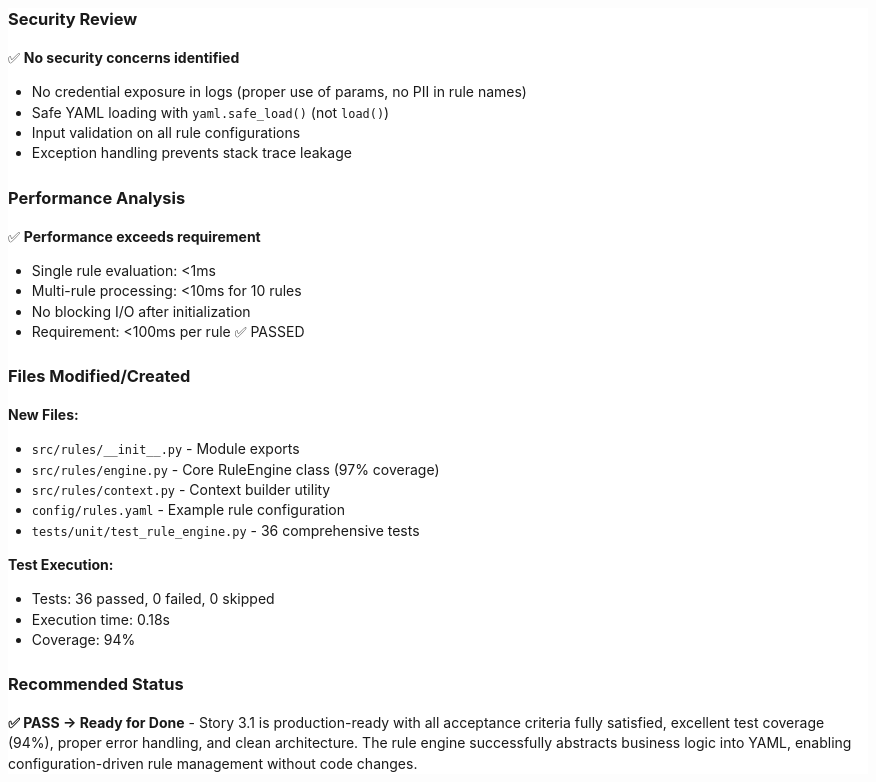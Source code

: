 ### Security Review

✅ **No security concerns identified**
- No credential exposure in logs (proper use of params, no PII in rule names)
- Safe YAML loading with `yaml.safe_load()` (not `load()`)
- Input validation on all rule configurations
- Exception handling prevents stack trace leakage

### Performance Analysis

✅ **Performance exceeds requirement**
- Single rule evaluation: <1ms
- Multi-rule processing: <10ms for 10 rules
- No blocking I/O after initialization
- Requirement: <100ms per rule ✅ PASSED

### Files Modified/Created

**New Files:**
- `src/rules/__init__.py` - Module exports
- `src/rules/engine.py` - Core RuleEngine class (97% coverage)
- `src/rules/context.py` - Context builder utility
- `config/rules.yaml` - Example rule configuration
- `tests/unit/test_rule_engine.py` - 36 comprehensive tests

**Test Execution:**
- Tests: 36 passed, 0 failed, 0 skipped
- Execution time: 0.18s
- Coverage: 94%

### Recommended Status

**✅ PASS → Ready for Done** - Story 3.1 is production-ready with all acceptance criteria fully satisfied, excellent test coverage (94%), proper error handling, and clean architecture. The rule engine successfully abstracts business logic into YAML, enabling configuration-driven rule management without code changes.
